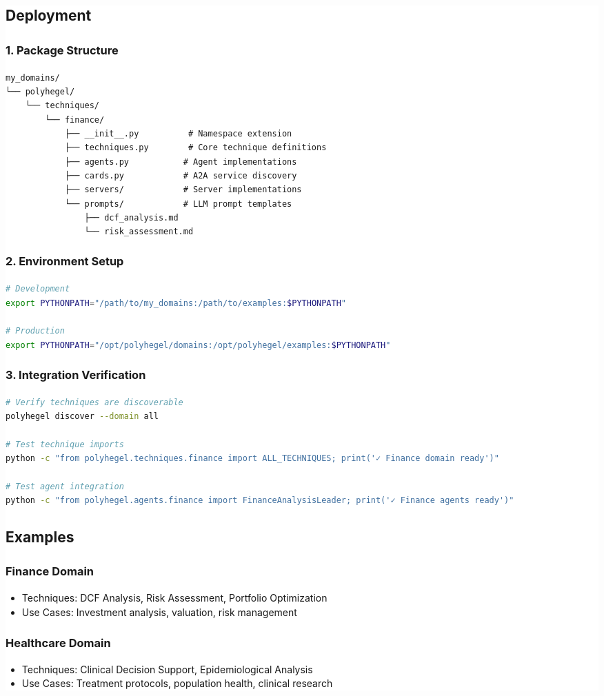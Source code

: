 ## Deployment

### 1. Package Structure

```
my_domains/
└── polyhegel/
    └── techniques/
        └── finance/
            ├── __init__.py          # Namespace extension
            ├── techniques.py        # Core technique definitions
            ├── agents.py           # Agent implementations
            ├── cards.py            # A2A service discovery
            ├── servers/            # Server implementations
            └── prompts/            # LLM prompt templates
                ├── dcf_analysis.md
                └── risk_assessment.md
```

### 2. Environment Setup

```bash
# Development
export PYTHONPATH="/path/to/my_domains:/path/to/examples:$PYTHONPATH"

# Production
export PYTHONPATH="/opt/polyhegel/domains:/opt/polyhegel/examples:$PYTHONPATH"
```

### 3. Integration Verification

```bash
# Verify techniques are discoverable
polyhegel discover --domain all

# Test technique imports
python -c "from polyhegel.techniques.finance import ALL_TECHNIQUES; print('✓ Finance domain ready')"

# Test agent integration
python -c "from polyhegel.agents.finance import FinanceAnalysisLeader; print('✓ Finance agents ready')"
```

## Examples

### Finance Domain
- Techniques: DCF Analysis, Risk Assessment, Portfolio Optimization
- Use Cases: Investment analysis, valuation, risk management

### Healthcare Domain  
- Techniques: Clinical Decision Support, Epidemiological Analysis
- Use Cases: Treatment protocols, population health, clinical research
